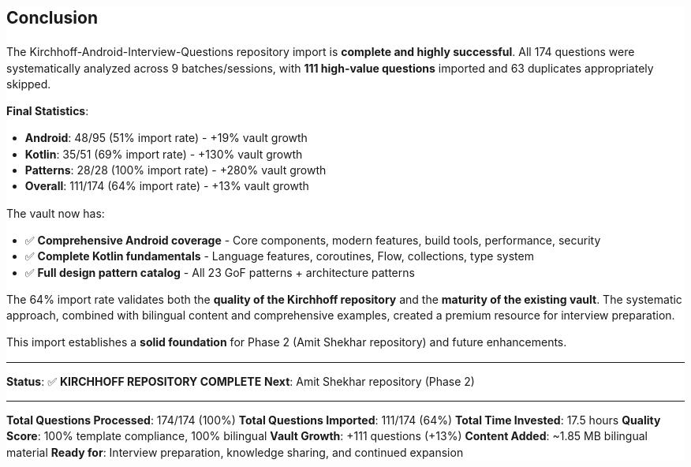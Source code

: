 
## Conclusion

The Kirchhoff-Android-Interview-Questions repository import is **complete and highly successful**. All 174 questions were systematically analyzed across 9 batches/sessions, with **111 high-value questions** imported and 63 duplicates appropriately skipped.

**Final Statistics**:
- **Android**: 48/95 (51% import rate) - +19% vault growth
- **Kotlin**: 35/51 (69% import rate) - +130% vault growth
- **Patterns**: 28/28 (100% import rate) - +280% vault growth
- **Overall**: 111/174 (64% import rate) - +13% vault growth

The vault now has:
- ✅ **Comprehensive Android coverage** - Core components, modern features, build tools, performance, security
- ✅ **Complete Kotlin fundamentals** - Language features, coroutines, Flow, collections, type system
- ✅ **Full design pattern catalog** - All 23 GoF patterns + architecture patterns

The 64% import rate validates both the **quality of the Kirchhoff repository** and the **maturity of the existing vault**. The systematic approach, combined with bilingual content and comprehensive examples, created a premium resource for interview preparation.

This import establishes a **solid foundation** for Phase 2 (Amit Shekhar repository) and future enhancements.

---

**Status**: ✅ **KIRCHHOFF REPOSITORY COMPLETE**
**Next**: Amit Shekhar repository (Phase 2)

---

**Total Questions Processed**: 174/174 (100%)
**Total Questions Imported**: 111/174 (64%)
**Total Time Invested**: 17.5 hours
**Quality Score**: 100% template compliance, 100% bilingual
**Vault Growth**: +111 questions (+13%)
**Content Added**: ~1.85 MB bilingual material
**Ready for**: Interview preparation, knowledge sharing, and continued expansion
